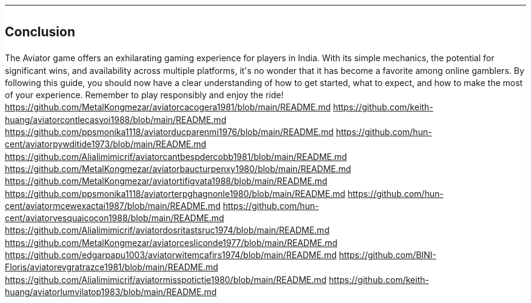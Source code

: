 ------------------------------------------------------------------------

## Conclusion

The Aviator game offers an exhilarating gaming experience for players in
India. With its simple mechanics, the potential for significant wins,
and availability across multiple platforms, it's no wonder that it has
become a favorite among online gamblers. By following this guide, you
should now have a clear understanding of how to get started, what to
expect, and how to make the most of your experience. Remember to play
responsibly and enjoy the ride!
https://github.com/MetalKongmezar/aviatorcacogera1981/blob/main/README.md
https://github.com/keith-huang/aviatorcontlecasvoi1988/blob/main/README.md
https://github.com/ppsmonika1118/aviatorducparenmi1976/blob/main/README.md
https://github.com/hun-cent/aviatorpywditide1973/blob/main/README.md
https://github.com/Alialimimicrif/aviatorcantbespdercobb1981/blob/main/README.md
https://github.com/MetalKongmezar/aviatorbaucturpenxy1980/blob/main/README.md
https://github.com/MetalKongmezar/aviatortifigvata1988/blob/main/README.md
https://github.com/ppsmonika1118/aviatorterpghagnonle1980/blob/main/README.md
https://github.com/hun-cent/aviatormcewexactai1987/blob/main/README.md
https://github.com/hun-cent/aviatorvesquaicocon1988/blob/main/README.md
https://github.com/Alialimimicrif/aviatordosritastsruc1974/blob/main/README.md
https://github.com/MetalKongmezar/aviatorcesliconde1977/blob/main/README.md
https://github.com/edgarpapu1003/aviatorwitemcafirs1974/blob/main/README.md
https://github.com/BINI-Floris/aviatorevgratrazce1981/blob/main/README.md
https://github.com/Alialimimicrif/aviatormisspotictie1980/blob/main/README.md
https://github.com/keith-huang/aviatorlumvilatop1983/blob/main/README.md
